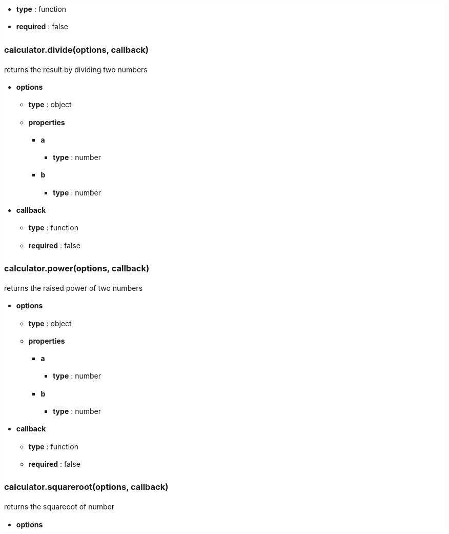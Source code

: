   - **type** : function

  - **required** : false

<a name="calculator-methods-divide"></a> 

### calculator.divide(options, callback)

returns the result by dividing two numbers

- **options** 

  - **type** : object

  - **properties**

    - **a** 

      - **type** : number

    - **b** 

      - **type** : number

- **callback** 

  - **type** : function

  - **required** : false

<a name="calculator-methods-power"></a> 

### calculator.power(options, callback)

returns the raised power of two numbers

- **options** 

  - **type** : object

  - **properties**

    - **a** 

      - **type** : number

    - **b** 

      - **type** : number

- **callback** 

  - **type** : function

  - **required** : false

<a name="calculator-methods-squareroot"></a> 

### calculator.squareroot(options, callback)

returns the squareoot of number

- **options** 

